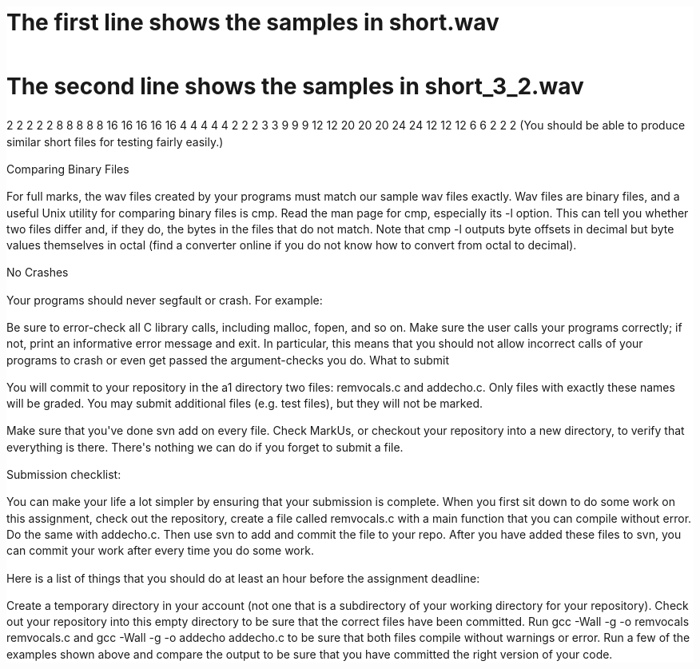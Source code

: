 # The first line shows the samples in short.wav
# The second line shows the samples in short_3_2.wav
2  2  2  2  2  8  8  8  8  8 16 16 16 16 16  4  4  4  4  4
2  2  2  3  3  9  9  9 12 12 20 20 20 24 24 12 12 12  6  6 2 2 2
(You should be able to produce similar short files for testing fairly easily.)

Comparing Binary Files

For full marks, the wav files created by your programs must match our sample wav files exactly. Wav files are binary files, and a useful Unix utility for comparing binary files is cmp. Read the man page for cmp, especially its -l option. This can tell you whether two files differ and, if they do, the bytes in the files that do not match. Note that cmp -l outputs byte offsets in decimal but byte values themselves in octal (find a converter online if you do not know how to convert from octal to decimal).

No Crashes

Your programs should never segfault or crash. For example:

Be sure to error-check all C library calls, including malloc, fopen, and so on.
Make sure the user calls your programs correctly; if not, print an informative error message and exit. In particular, this means that you should not allow incorrect calls of your programs to crash or even get passed the argument-checks you do.
What to submit

You will commit to your repository in the a1 directory two files: remvocals.c and addecho.c. Only files with exactly these names will be graded. You may submit additional files (e.g. test files), but they will not be marked.

Make sure that you've done svn add on every file. Check MarkUs, or checkout your repository into a new directory, to verify that everything is there. There's nothing we can do if you forget to submit a file.

Submission checklist:

You can make your life a lot simpler by ensuring that your submission is complete. When you first sit down to do some work on this assignment, check out the repository, create a file called remvocals.c with a main function that you can compile without error. Do the same with addecho.c. Then use svn to add and commit the file to your repo. After you have added these files to svn, you can commit your work after every time you do some work.

Here is a list of things that you should do at least an hour before the assignment deadline:

Create a temporary directory in your account (not one that is a subdirectory of your working directory for your repository).
Check out your repository into this empty directory to be sure that the correct files have been committed.
Run gcc -Wall -g -o remvocals remvocals.c and gcc -Wall -g -o addecho addecho.c to be sure that both files compile without warnings or error.
Run a few of the examples shown above and compare the output to be sure that you have committed the right version of your code.
